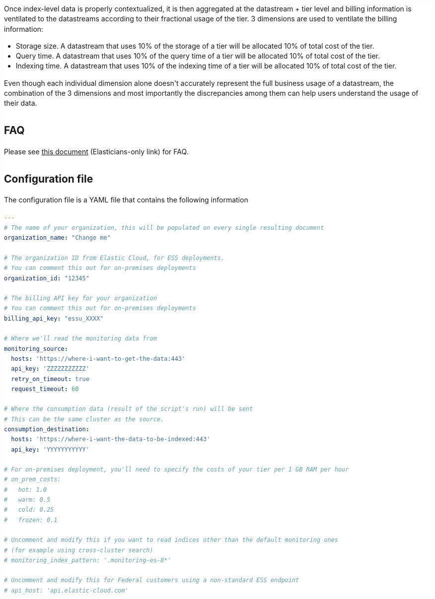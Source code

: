 Once index-level data is properly contextualized, it is then aggregated at the datastream + tier level and billing information is ventilated to the datastreams according to their fractional usage of the tier. 3 dimensions are used to ventilate the billing information:

- Storage size. A datastream that uses 10% of the storage of a tier will be allocated 10% of total cost of the tier.
- Query time. A datastream that uses 10% of the query time of a tier will be allocated 10% of total cost of the tier.
- Indexing time. A datastream that uses 10% of the indexing time of a tier will be allocated 10% of total cost of the tier.

Even though each individual dimension alone doesn't accurately represent the full business usage of a datastream, the combination of the 3 dimensions and most importantly the discrepancies among them can help users understand the usage of their data.

## FAQ

Please see [this document](https://docs.google.com/document/d/1QlAValDdp8B0oFABdeSemeBH3ukPj7agulg68AhXfUM/edit#heading=h.3v16o5fpcokw) (Elasticians-only link) for FAQ.

## Configuration file

The configuration file is a YAML file that contains the following information

```yaml
---
# The name of your organization, this will be populated on every single resulting document
organization_name: "Change me"

# The organization ID from Elastic Cloud, for ESS deployments.
# You can comment this out for on-premises deployments
organization_id: "12345"

# The billing API key for your organization
# You can comment this out for on-premises deployments
billing_api_key: "essu_XXXX"

# Where we'll read the monitoring data from
monitoring_source:
  hosts: 'https://where-i-want-to-get-the-data:443'
  api_key: 'ZZZZZZZZZZZ'
  retry_on_timeout: true
  request_timeout: 60

# Where the consumption data (result of the script's run) will be sent
# This can be the same cluster as the source.
consumption_destination:
  hosts: 'https://where-i-want-the-data-to-be-indexed:443'
  api_key: 'YYYYYYYYYYY'

# For on-premises deployment, you'll need to specify the costs of your tier per 1 GB RAM per hour
# on_prem_costs:
#   hot: 1.0
#   warm: 0.5
#   cold: 0.25
#   frozen: 0.1

# Uncomment and modify this if you want to read indices other than the default monitoring ones
# (for example using cross-cluster search)
# monitoring_index_pattern: '.monitoring-es-8*'

# Uncomment and modify this for Federal customers using a non-standard ESS endpoint
# api_host: 'api.elastic-cloud.com'
```
